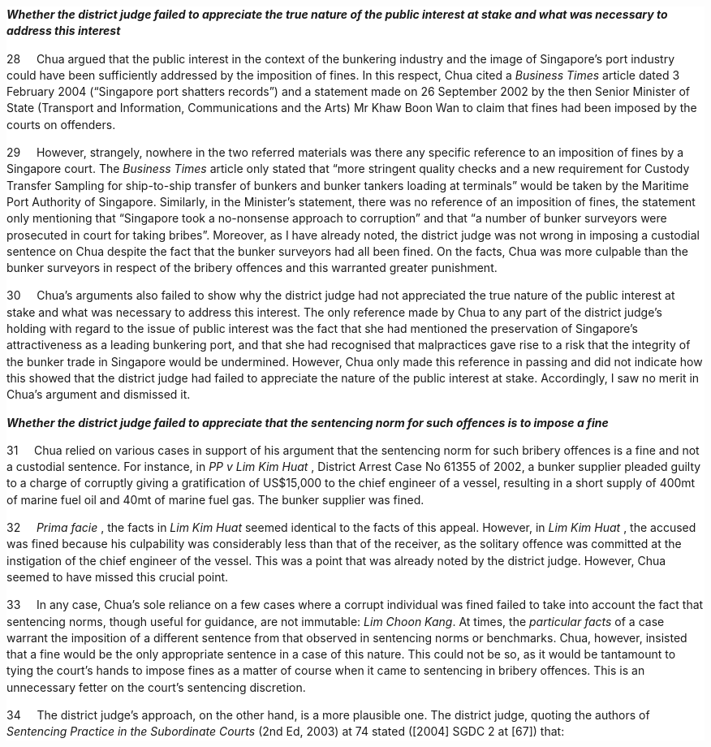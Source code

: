 **_Whether the district judge failed to appreciate the true nature of the public interest at stake and what was necessary to address this interest_** 

28     Chua argued that the public interest in the context of the bunkering industry and the image of Singapore’s port industry could have been sufficiently addressed by the imposition of fines. In this respect, Chua cited a _Business Times_ article dated 3 February 2004 (“Singapore port shatters records”) and a statement made on 26 September 2002 by the then Senior Minister of State (Transport and Information, Communications and the Arts) Mr Khaw Boon Wan to claim that fines had been imposed by the courts on offenders. 

29     However, strangely, nowhere in the two referred materials was there any specific reference to an imposition of fines by a Singapore court. The _Business Times_ article only stated that “more stringent quality checks and a new requirement for Custody Transfer Sampling for ship-to-ship transfer of bunkers and bunker tankers loading at terminals” would be taken by the Maritime Port Authority of Singapore. Similarly, in the Minister’s statement, there was no reference of an imposition of fines, the statement only mentioning that “Singapore took a no-nonsense approach to corruption” and that “a number of bunker surveyors were prosecuted in court for taking bribes”. Moreover, as I have already noted, the district judge was not wrong in imposing a custodial sentence on Chua despite the fact that the bunker surveyors had all been fined. On the facts, Chua was more culpable than the bunker surveyors in respect of the bribery offences and this warranted greater punishment. 

30     Chua’s arguments also failed to show why the district judge had not appreciated the true nature of the public interest at stake and what was necessary to address this interest. The only reference made by Chua to any part of the district judge’s holding with regard to the issue of public interest was the fact that she had mentioned the preservation of Singapore’s attractiveness as a leading bunkering port, and that she had recognised that malpractices gave rise to a risk that the integrity of the bunker trade in Singapore would be undermined. However, Chua only made this reference in passing and did not indicate how this showed that the district judge had failed to appreciate the nature of the public interest at stake. Accordingly, I saw no merit in Chua’s argument and dismissed it. 


**_Whether the district judge failed to appreciate that the sentencing norm for such offences is to impose a fine_** 

31     Chua relied on various cases in support of his argument that the sentencing norm for such bribery offences is a fine and not a custodial sentence. For instance, in _PP v Lim Kim Huat_ , District Arrest Case No 61355 of 2002, a bunker supplier pleaded guilty to a charge of corruptly giving a gratification of US$15,000 to the chief engineer of a vessel, resulting in a short supply of 400mt of marine fuel oil and 40mt of marine fuel gas. The bunker supplier was fined. 

32     _Prima facie_ , the facts in _Lim Kim Huat_ seemed identical to the facts of this appeal. However, in _Lim Kim Huat_ , the accused was fined because his culpability was considerably less than that of the receiver, as the solitary offence was committed at the instigation of the chief engineer of the vessel. This was a point that was already noted by the district judge. However, Chua seemed to have missed this crucial point. 

33     In any case, Chua’s sole reliance on a few cases where a corrupt individual was fined failed to take into account the fact that sentencing norms, though useful for guidance, are not immutable: _Lim Choon Kang_. At times, the _particular facts_ of a case warrant the imposition of a different sentence from that observed in sentencing norms or benchmarks. Chua, however, insisted that a fine would be the only appropriate sentence in a case of this nature. This could not be so, as it would be tantamount to tying the court’s hands to impose fines as a matter of course when it came to sentencing in bribery offences. This is an unnecessary fetter on the court’s sentencing discretion. 

34     The district judge’s approach, on the other hand, is a more plausible one. The district judge, quoting the authors of _Sentencing Practice in the Subordinate Courts_ (2nd Ed, 2003) at 74 stated (<span class="citation">[2004] SGDC 2</span> at [67]) that: 
